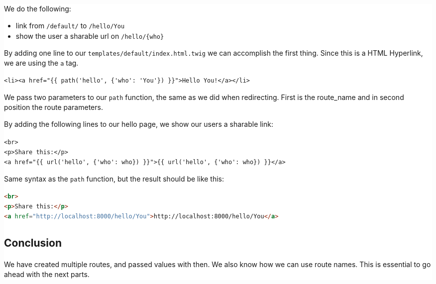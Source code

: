 We do the following:

- link from `/default/` to `/hello/You`
- show the user a sharable url on `/hello/{who}`

By adding one line to our `templates/default/index.html.twig` we can accomplish the first thing. Since this is a HTML Hyperlink, we are using the `a` tag.

```twig
<li><a href="{{ path('hello', {'who': 'You'}) }}">Hello You!</a></li>
```

We pass two parameters to our `path` function, the same as we did when redirecting. First is the route_name and in second position the route parameters.

By adding the following lines to our hello page, we show our users a sharable link:

```twig
<br>
<p>Share this:</p>
<a href="{{ url('hello', {'who': who}) }}">{{ url('hello', {'who': who}) }}</a>
```

Same syntax as the `path` function, but the result should be like this:

```html
<br>
<p>Share this:</p>
<a href="http://localhost:8000/hello/You">http://localhost:8000/hello/You</a>
```

## Conclusion

We have created multiple routes, and passed values with then. We also know how we can use route names. This is essential to go ahead with the next parts.


